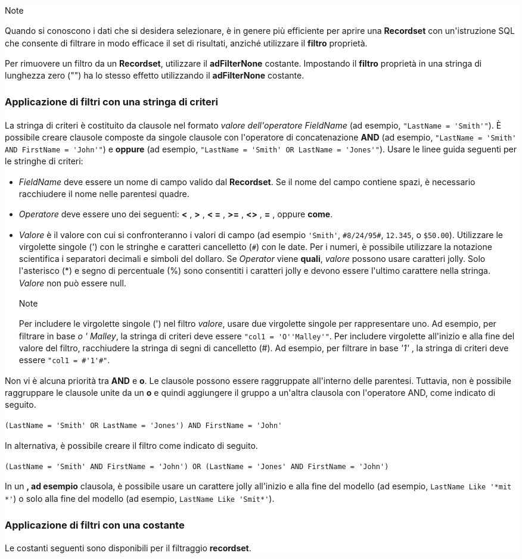 > [!NOTE]
>  Quando si conoscono i dati che si desidera selezionare, è in genere più efficiente per aprire una **Recordset** con un'istruzione SQL che consente di filtrare in modo efficace il set di risultati, anziché utilizzare il **filtro** proprietà.  
  
 Per rimuovere un filtro da un **Recordset**, utilizzare il **adFilterNone** costante. Impostando il **filtro** proprietà in una stringa di lunghezza zero ("") ha lo stesso effetto utilizzando il **adFilterNone** costante.  
  
### <a name="filtering-with-a-criteria-string"></a>Applicazione di filtri con una stringa di criteri  
 La stringa di criteri è costituito da clausole nel formato *valore dell'operatore FieldName* (ad esempio, `"LastName = 'Smith'"`). È possibile creare clausole composte da singole clausole con l'operatore di concatenazione **AND** (ad esempio, `"LastName = 'Smith' AND FirstName = 'John'"`) e **oppure** (ad esempio, `"LastName = 'Smith' OR LastName = 'Jones'"`). Usare le linee guida seguenti per le stringhe di criteri:  
  
-   *FieldName* deve essere un nome di campo valido dal **Recordset**. Se il nome del campo contiene spazi, è necessario racchiudere il nome nelle parentesi quadre.  
  
-   *Operatore* deve essere uno dei seguenti: **\<** , **>** , **\< =** , **>=** , **<>** , **=** , oppure **come**.  
  
-   *Valore* è il valore con cui si confronteranno i valori di campo (ad esempio `'Smith'`, `#8/24/95#`, `12.345`, o `$50.00`). Utilizzare le virgolette singole (') con le stringhe e caratteri cancelletto (`#`) con le date. Per i numeri, è possibile utilizzare la notazione scientifica i separatori decimali e simboli del dollaro. Se *Operator* viene **quali**, *valore* possono usare caratteri jolly. Solo l'asterisco (\*) e segno di percentuale (%) sono consentiti i caratteri jolly e devono essere l'ultimo carattere nella stringa. *Valore* non può essere null.  
  
    > [!NOTE]
    >  Per includere le virgolette singole (') nel filtro *valore*, usare due virgolette singole per rappresentare uno. Ad esempio, per filtrare in base *o ' Malley*, la stringa di criteri deve essere `"col1 = 'O''Malley'"`. Per includere virgolette all'inizio e alla fine del valore del filtro, racchiudere la stringa di segni di cancelletto (#). Ad esempio, per filtrare in base *'1'* , la stringa di criteri deve essere `"col1 = #'1'#"`.  
  
 Non vi è alcuna priorità tra **AND** e **o**. Le clausole possono essere raggruppate all'interno delle parentesi. Tuttavia, non è possibile raggruppare le clausole unite da un **o** e quindi aggiungere il gruppo a un'altra clausola con l'operatore AND, come indicato di seguito.  
  
```  
(LastName = 'Smith' OR LastName = 'Jones') AND FirstName = 'John'  
```  
  
 In alternativa, è possibile creare il filtro come indicato di seguito.  
  
```  
(LastName = 'Smith' AND FirstName = 'John') OR (LastName = 'Jones' AND FirstName = 'John')  
```  
  
 In un **, ad esempio** clausola, è possibile usare un carattere jolly all'inizio e alla fine del modello (ad esempio, `LastName Like '*mit*'`) o solo alla fine del modello (ad esempio, `LastName Like 'Smit*'`).  
  
### <a name="filtering-with-a-constant"></a>Applicazione di filtri con una costante  
 Le costanti seguenti sono disponibili per il filtraggio **recordset**.  
  